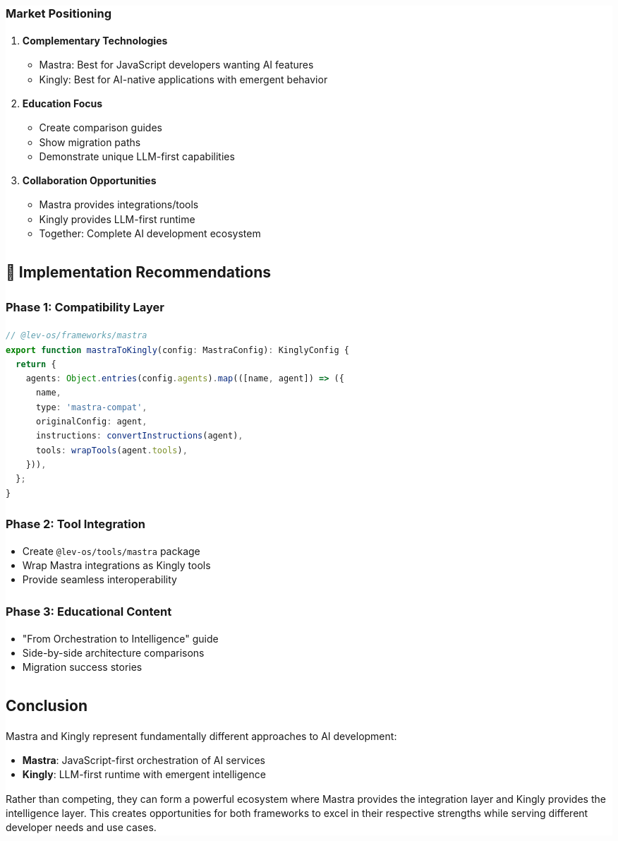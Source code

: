 ### Market Positioning

1. **Complementary Technologies**
   - Mastra: Best for JavaScript developers wanting AI features
   - Kingly: Best for AI-native applications with emergent behavior

2. **Education Focus**
   - Create comparison guides
   - Show migration paths
   - Demonstrate unique LLM-first capabilities

3. **Collaboration Opportunities**
   - Mastra provides integrations/tools
   - Kingly provides LLM-first runtime
   - Together: Complete AI development ecosystem

## 🚀 Implementation Recommendations

### Phase 1: Compatibility Layer
```typescript
// @lev-os/frameworks/mastra
export function mastraToKingly(config: MastraConfig): KinglyConfig {
  return {
    agents: Object.entries(config.agents).map(([name, agent]) => ({
      name,
      type: 'mastra-compat',
      originalConfig: agent,
      instructions: convertInstructions(agent),
      tools: wrapTools(agent.tools),
    })),
  };
}
```

### Phase 2: Tool Integration
- Create `@lev-os/tools/mastra` package
- Wrap Mastra integrations as Kingly tools
- Provide seamless interoperability

### Phase 3: Educational Content
- "From Orchestration to Intelligence" guide
- Side-by-side architecture comparisons
- Migration success stories

## Conclusion

Mastra and Kingly represent fundamentally different approaches to AI development:

- **Mastra**: JavaScript-first orchestration of AI services
- **Kingly**: LLM-first runtime with emergent intelligence

Rather than competing, they can form a powerful ecosystem where Mastra provides the integration layer and Kingly provides the intelligence layer. This creates opportunities for both frameworks to excel in their respective strengths while serving different developer needs and use cases.